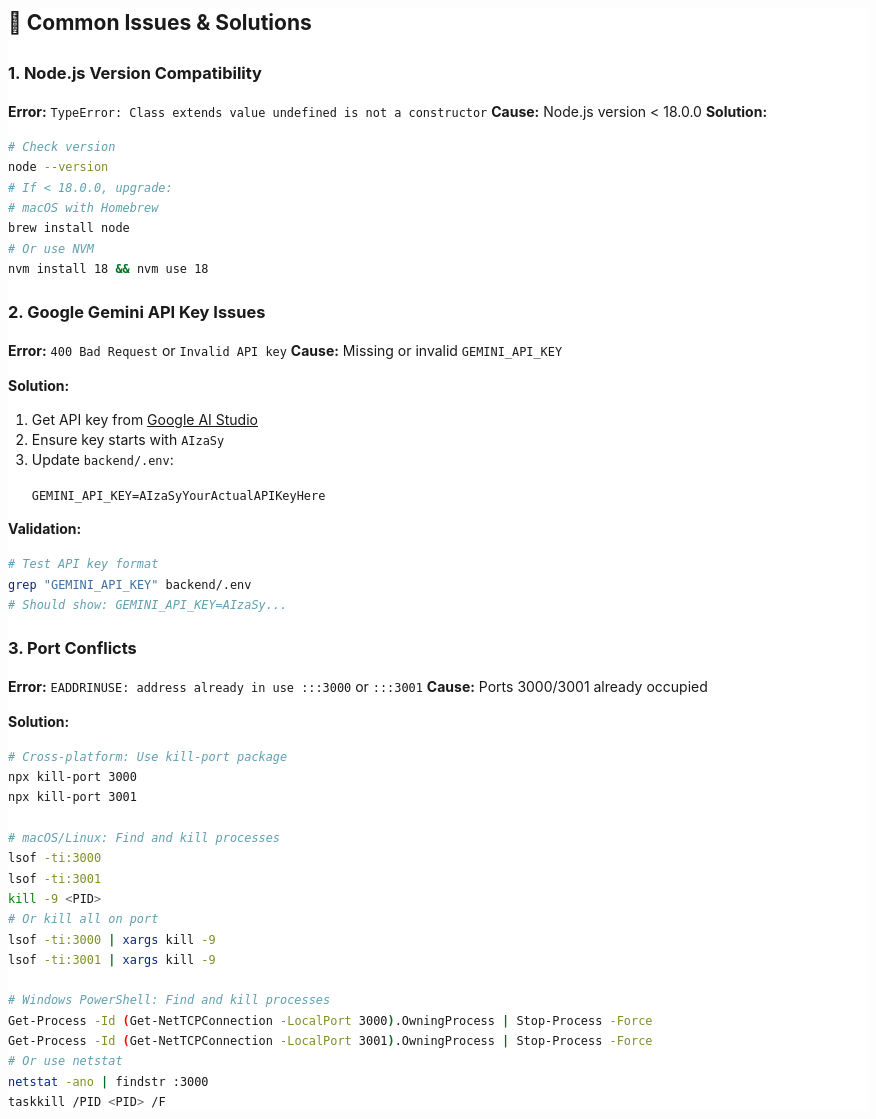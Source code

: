 ## 🚨 Common Issues & Solutions

### 1. Node.js Version Compatibility

**Error:** `TypeError: Class extends value undefined is not a constructor`
**Cause:** Node.js version < 18.0.0
**Solution:**
```bash
# Check version
node --version
# If < 18.0.0, upgrade:
# macOS with Homebrew
brew install node
# Or use NVM
nvm install 18 && nvm use 18
```

### 2. Google Gemini API Key Issues

**Error:** `400 Bad Request` or `Invalid API key`
**Cause:** Missing or invalid `GEMINI_API_KEY`

**Solution:**
1. Get API key from [Google AI Studio](https://makersuite.google.com/app/apikey)
2. Ensure key starts with `AIzaSy`
3. Update `backend/.env`:
   ```env
   GEMINI_API_KEY=AIzaSyYourActualAPIKeyHere
   ```

**Validation:**
```bash
# Test API key format
grep "GEMINI_API_KEY" backend/.env
# Should show: GEMINI_API_KEY=AIzaSy...
```

### 3. Port Conflicts

**Error:** `EADDRINUSE: address already in use :::3000` or `:::3001`
**Cause:** Ports 3000/3001 already occupied

**Solution:**
```bash
# Cross-platform: Use kill-port package
npx kill-port 3000
npx kill-port 3001

# macOS/Linux: Find and kill processes
lsof -ti:3000
lsof -ti:3001
kill -9 <PID>
# Or kill all on port
lsof -ti:3000 | xargs kill -9
lsof -ti:3001 | xargs kill -9

# Windows PowerShell: Find and kill processes
Get-Process -Id (Get-NetTCPConnection -LocalPort 3000).OwningProcess | Stop-Process -Force
Get-Process -Id (Get-NetTCPConnection -LocalPort 3001).OwningProcess | Stop-Process -Force
# Or use netstat
netstat -ano | findstr :3000
taskkill /PID <PID> /F
```
